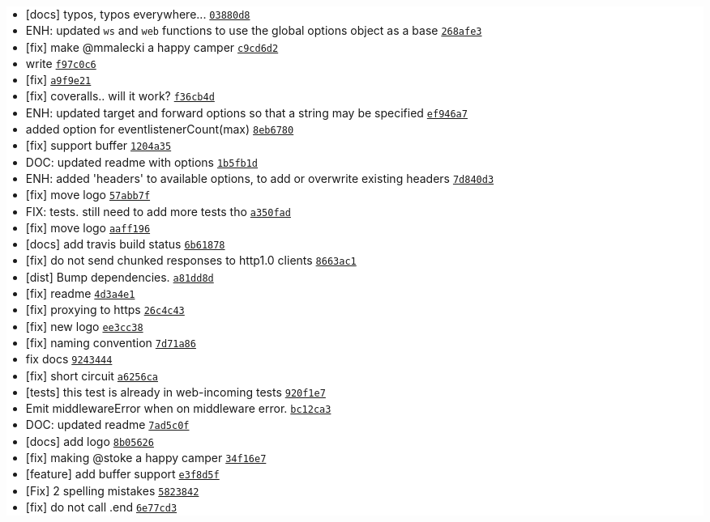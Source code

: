 - [docs] typos, typos everywhere... [`03880d8`](https://github.com/http-party/node-http-proxy/commit/03880d8d069e9e17ca7d7aea6eb760f6626a869c)
- ENH: updated `ws` and `web` functions to use the global options object as a base [`268afe3`](https://github.com/http-party/node-http-proxy/commit/268afe34bb51448d511c9cd73c03e97d1c1baee0)
- [fix] make @mmalecki a happy camper [`c9cd6d2`](https://github.com/http-party/node-http-proxy/commit/c9cd6d2ad324e0e6222932c8f29f27621071e045)
- write [`f97c0c6`](https://github.com/http-party/node-http-proxy/commit/f97c0c6167371c5ff92e6361b1df02e3fd5506d7)
- [fix] [`a9f9e21`](https://github.com/http-party/node-http-proxy/commit/a9f9e21eda2f8e912523e6b62abb0101c0353505)
- [fix] coveralls.. will it work? [`f36cb4d`](https://github.com/http-party/node-http-proxy/commit/f36cb4d5a110fc86272e878278f103f313c86f56)
- ENH: updated target and forward options so that a string may be specified [`ef946a7`](https://github.com/http-party/node-http-proxy/commit/ef946a7697b38b13178881b3d1ebde63681dd4a1)
- added option for eventlistenerCount(max) [`8eb6780`](https://github.com/http-party/node-http-proxy/commit/8eb6780f8705caff13a5375446539b0621d497d7)
- [fix] support buffer [`1204a35`](https://github.com/http-party/node-http-proxy/commit/1204a35e467c6c1855ba0dac8f55d79f899148a6)
- DOC: updated readme with options [`1b5fb1d`](https://github.com/http-party/node-http-proxy/commit/1b5fb1d8fc21421b8383919d93e4149b586b211b)
- ENH: added 'headers' to available options, to add or overwrite existing headers [`7d840d3`](https://github.com/http-party/node-http-proxy/commit/7d840d35151be1aac612798754af47368594781d)
- [fix] move logo [`57abb7f`](https://github.com/http-party/node-http-proxy/commit/57abb7f26c14e281c3be07a8b84e3c79e066f59f)
- FIX: tests. still need to add more tests tho [`a350fad`](https://github.com/http-party/node-http-proxy/commit/a350fadea6bace293131581487f8c66948009449)
- [fix] move logo [`aaff196`](https://github.com/http-party/node-http-proxy/commit/aaff1966e4e2eb42c9890e57737f57a64e8d964a)
- [docs] add travis build status [`6b61878`](https://github.com/http-party/node-http-proxy/commit/6b618787598a2a37850898dbdb3b4fe8f3c3414d)
- [fix] do not send chunked responses to http1.0 clients [`8663ac1`](https://github.com/http-party/node-http-proxy/commit/8663ac1c43505f0081d906c3cd8e702d4b5ddeb0)
- [dist] Bump dependencies. [`a81dd8d`](https://github.com/http-party/node-http-proxy/commit/a81dd8d53e1595cba9acf5cc3ca9517165dcc4aa)
- [fix] readme [`4d3a4e1`](https://github.com/http-party/node-http-proxy/commit/4d3a4e1ee7370347898d1863ab73aa68ed345d8d)
- [fix] proxying to https [`26c4c43`](https://github.com/http-party/node-http-proxy/commit/26c4c43a06263ec6721bc0e8a90644297d0cf217)
- [fix] new logo [`ee3cc38`](https://github.com/http-party/node-http-proxy/commit/ee3cc380665a31ec6af28ddb73dfc543f430d3f8)
- [fix] naming convention [`7d71a86`](https://github.com/http-party/node-http-proxy/commit/7d71a867a8bdc375f7577cec3905cca89bbf415c)
- fix docs [`9243444`](https://github.com/http-party/node-http-proxy/commit/9243444ac006f73c00b0f1f78c4a77f342b0b4e4)
- [fix] short circuit [`a6256ca`](https://github.com/http-party/node-http-proxy/commit/a6256cac1df1739e3da78fe5f0cf122ef7ce6b14)
- [tests] this test is already in web-incoming tests [`920f1e7`](https://github.com/http-party/node-http-proxy/commit/920f1e7707aa1751577533cd368529f8a704d7af)
- Emit middlewareError when on middleware error. [`bc12ca3`](https://github.com/http-party/node-http-proxy/commit/bc12ca39394f9aeed3e3047f59035ba48afa2885)
- DOC: updated readme [`7ad5c0f`](https://github.com/http-party/node-http-proxy/commit/7ad5c0f993294c9e2e7650e15fbc62d11a2cb062)
- [docs] add logo [`8b05626`](https://github.com/http-party/node-http-proxy/commit/8b05626eed5e45e72cf9b1f14a4c4dca1dd2ed0f)
- [fix] making @stoke a happy camper [`34f16e7`](https://github.com/http-party/node-http-proxy/commit/34f16e74647095199f84ab61e10c8dafd60b505a)
- [feature] add buffer support [`e3f8d5f`](https://github.com/http-party/node-http-proxy/commit/e3f8d5fdbe1ebc4f04188d95bbef768d09718d2c)
- [Fix] 2 spelling mistakes [`5823842`](https://github.com/http-party/node-http-proxy/commit/58238421945bcc4236e280ebca7799b831ae29a4)
- [fix] do not call .end [`6e77cd3`](https://github.com/http-party/node-http-proxy/commit/6e77cd390929842088ae9f6deb922a6627ddfecd)
